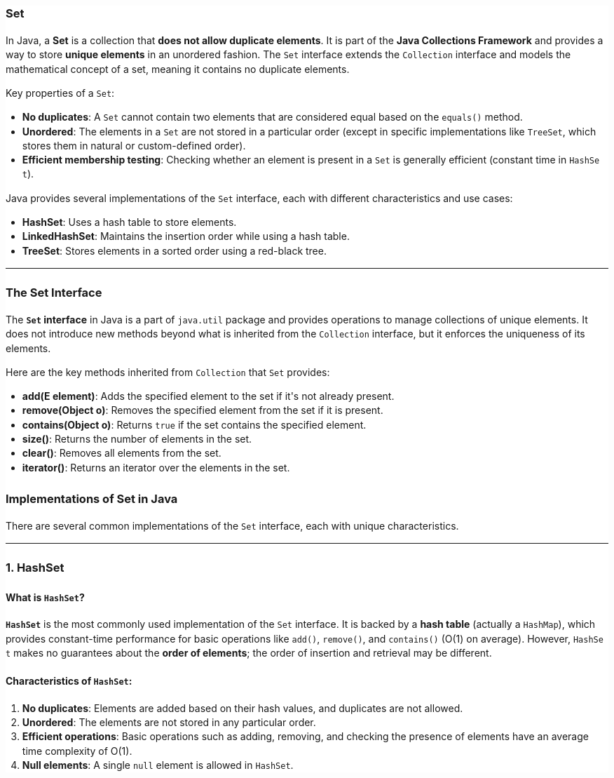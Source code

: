 ### Set

In Java, a **Set** is a collection that **does not allow duplicate elements**. It is part of the **Java Collections Framework** and provides a way to store **unique elements** in an unordered fashion. The `Set` interface extends the `Collection` interface and models the mathematical concept of a set, meaning it contains no duplicate elements.

Key properties of a `Set`:
- **No duplicates**: A `Set` cannot contain two elements that are considered equal based on the `equals()` method.
- **Unordered**: The elements in a `Set` are not stored in a particular order (except in specific implementations like `TreeSet`, which stores them in natural or custom-defined order).
- **Efficient membership testing**: Checking whether an element is present in a `Set` is generally efficient (constant time in `HashSet`).

Java provides several implementations of the `Set` interface, each with different characteristics and use cases:
- **HashSet**: Uses a hash table to store elements.
- **LinkedHashSet**: Maintains the insertion order while using a hash table.
- **TreeSet**: Stores elements in a sorted order using a red-black tree.

---

### The Set Interface

The **`Set` interface** in Java is a part of `java.util` package and provides operations to manage collections of unique elements. It does not introduce new methods beyond what is inherited from the `Collection` interface, but it enforces the uniqueness of its elements.

Here are the key methods inherited from `Collection` that `Set` provides:
- **add(E element)**: Adds the specified element to the set if it's not already present.
- **remove(Object o)**: Removes the specified element from the set if it is present.
- **contains(Object o)**: Returns `true` if the set contains the specified element.
- **size()**: Returns the number of elements in the set.
- **clear()**: Removes all elements from the set.
- **iterator()**: Returns an iterator over the elements in the set.

### Implementations of Set in Java

There are several common implementations of the `Set` interface, each with unique characteristics.

---

### 1. HashSet

#### What is `HashSet`?

**`HashSet`** is the most commonly used implementation of the `Set` interface. It is backed by a **hash table** (actually a `HashMap`), which provides constant-time performance for basic operations like `add()`, `remove()`, and `contains()` (O(1) on average). However, `HashSet` makes no guarantees about the **order of elements**; the order of insertion and retrieval may be different.

#### Characteristics of `HashSet`:
1. **No duplicates**: Elements are added based on their hash values, and duplicates are not allowed.
2. **Unordered**: The elements are not stored in any particular order.
3. **Efficient operations**: Basic operations such as adding, removing, and checking the presence of elements have an average time complexity of O(1).
4. **Null elements**: A single `null` element is allowed in `HashSet`.
